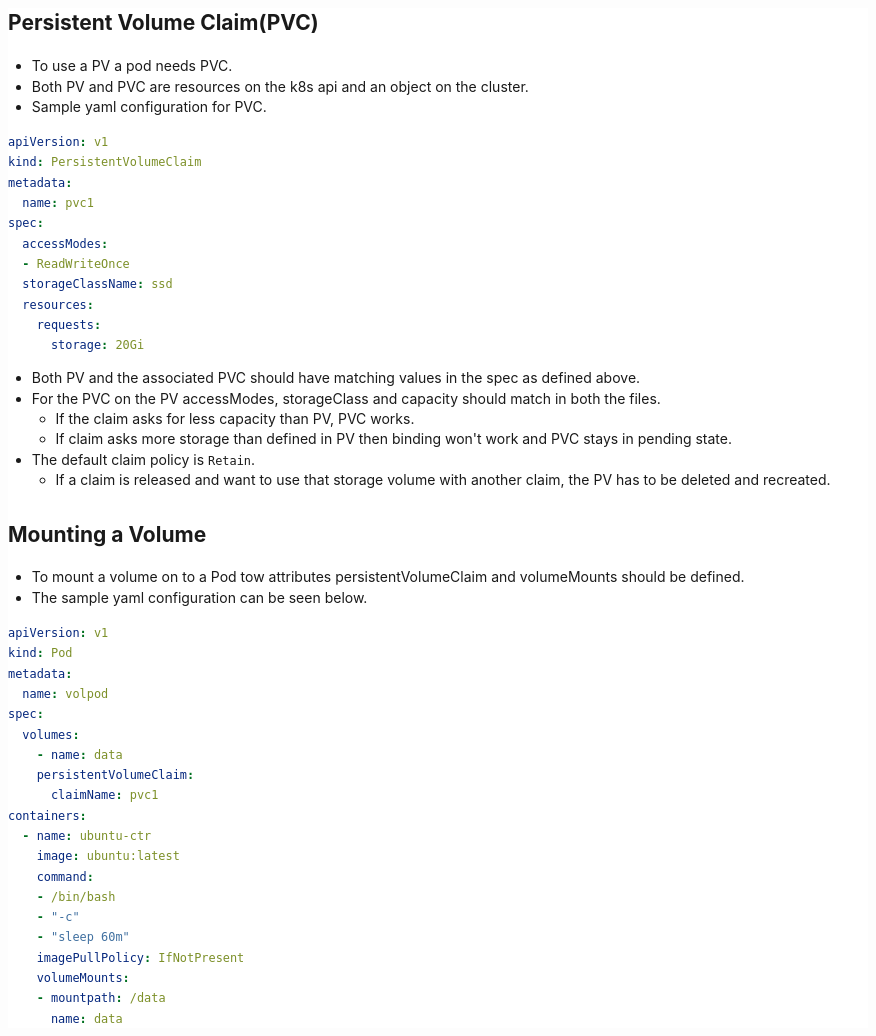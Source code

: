 ## Persistent Volume Claim(PVC)  
- To use a PV a pod needs PVC.
- Both PV and PVC are resources on the k8s api and an object on the cluster.
- Sample yaml configuration for PVC.

```yaml
apiVersion: v1
kind: PersistentVolumeClaim
metadata:
  name: pvc1
spec:
  accessModes:
  - ReadWriteOnce
  storageClassName: ssd
  resources:
    requests:
      storage: 20Gi
```

- Both PV and the associated PVC should have matching values in the spec as defined above.
- For the PVC on the PV accessModes, storageClass and capacity should match in both the files.
  - If the claim asks for less capacity than PV, PVC works. 
  - If claim asks more storage than defined in PV then binding won't work and PVC stays in pending state.
- The default claim policy is `Retain`. 
  - If a claim is released and want to use that storage volume with another claim, the PV has to be deleted and recreated.

## Mounting a Volume

- To mount a volume on to a Pod tow attributes persistentVolumeClaim and volumeMounts should be defined.
- The sample yaml configuration can be seen below.

```yaml
apiVersion: v1
kind: Pod
metadata:
  name: volpod
spec:
  volumes:
    - name: data
    persistentVolumeClaim:
      claimName: pvc1
containers:
  - name: ubuntu-ctr
    image: ubuntu:latest
    command:
    - /bin/bash
    - "-c"
    - "sleep 60m"
    imagePullPolicy: IfNotPresent
    volumeMounts:
    - mountpath: /data
      name: data
```
